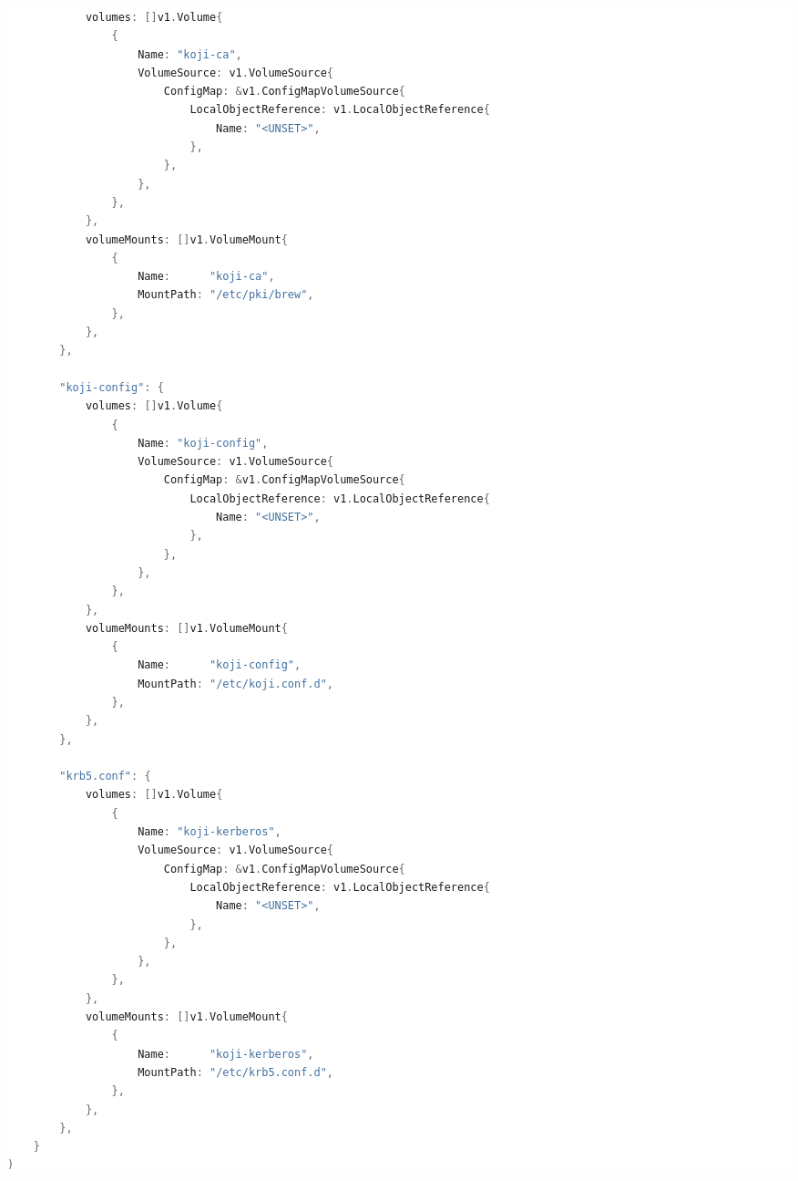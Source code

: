 ```go
            volumes: []v1.Volume{
                {
                    Name: "koji-ca",
                    VolumeSource: v1.VolumeSource{
                        ConfigMap: &v1.ConfigMapVolumeSource{
                            LocalObjectReference: v1.LocalObjectReference{
                                Name: "<UNSET>",
                            },
                        },
                    },
                },
            },
            volumeMounts: []v1.VolumeMount{
                {
                    Name:      "koji-ca",
                    MountPath: "/etc/pki/brew",
                },
            },
        },

        "koji-config": {
            volumes: []v1.Volume{
                {
                    Name: "koji-config",
                    VolumeSource: v1.VolumeSource{
                        ConfigMap: &v1.ConfigMapVolumeSource{
                            LocalObjectReference: v1.LocalObjectReference{
                                Name: "<UNSET>",
                            },
                        },
                    },
                },
            },
            volumeMounts: []v1.VolumeMount{
                {
                    Name:      "koji-config",
                    MountPath: "/etc/koji.conf.d",
                },
            },
        },

        "krb5.conf": {
            volumes: []v1.Volume{
                {
                    Name: "koji-kerberos",
                    VolumeSource: v1.VolumeSource{
                        ConfigMap: &v1.ConfigMapVolumeSource{
                            LocalObjectReference: v1.LocalObjectReference{
                                Name: "<UNSET>",
                            },
                        },
                    },
                },
            },
            volumeMounts: []v1.VolumeMount{
                {
                    Name:      "koji-kerberos",
                    MountPath: "/etc/krb5.conf.d",
                },
            },
        },
    }
)
```